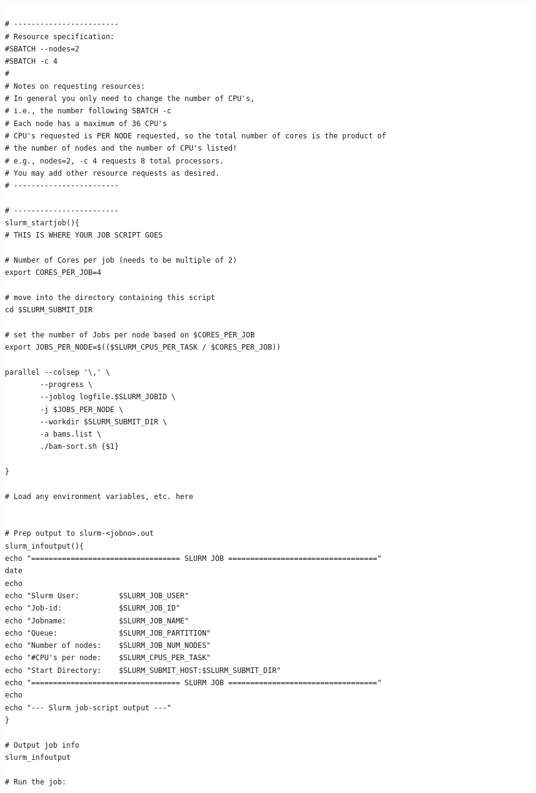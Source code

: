 ```

# ------------------------
# Resource specification:
#SBATCH --nodes=2
#SBATCH -c 4
#
# Notes on requesting resources:
# In general you only need to change the number of CPU's,
# i.e., the number following SBATCH -c
# Each node has a maximum of 36 CPU's
# CPU's requested is PER NODE requested, so the total number of cores is the product of
# the number of nodes and the number of CPU's listed!
# e.g., nodes=2, -c 4 requests 8 total processors.
# You may add other resource requests as desired.
# ------------------------

# ------------------------
slurm_startjob(){
# THIS IS WHERE YOUR JOB SCRIPT GOES

# Number of Cores per job (needs to be multiple of 2)
export CORES_PER_JOB=4

# move into the directory containing this script
cd $SLURM_SUBMIT_DIR

# set the number of Jobs per node based on $CORES_PER_JOB
export JOBS_PER_NODE=$(($SLURM_CPUS_PER_TASK / $CORES_PER_JOB))

parallel --colsep '\,' \
        --progress \
        --joblog logfile.$SLURM_JOBID \
        -j $JOBS_PER_NODE \
        --workdir $SLURM_SUBMIT_DIR \
        -a bams.list \
        ./bam-sort.sh {$1}

}

# Load any environment variables, etc. here


# Prep output to slurm-<jobno>.out
slurm_infoutput(){
echo "================================== SLURM JOB =================================="
date
echo
echo "Slurm User:         $SLURM_JOB_USER"
echo "Job-id:             $SLURM_JOB_ID"
echo "Jobname:            $SLURM_JOB_NAME"
echo "Queue:              $SLURM_JOB_PARTITION"
echo "Number of nodes:    $SLURM_JOB_NUM_NODES"
echo "#CPU's per node:    $SLURM_CPUS_PER_TASK"
echo "Start Directory:    $SLURM_SUBMIT_HOST:$SLURM_SUBMIT_DIR"
echo "================================== SLURM JOB =================================="
echo
echo "--- Slurm job-script output ---"
}

# Output job info
slurm_infoutput

# Run the job:
```